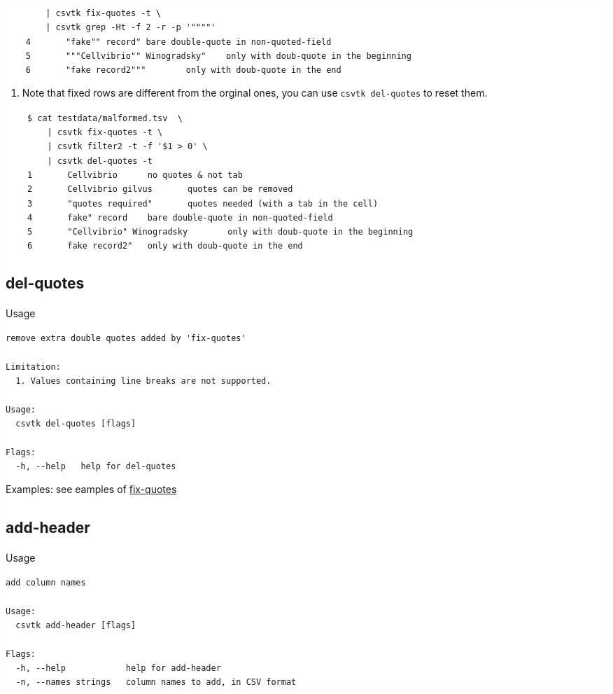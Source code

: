             | csvtk fix-quotes -t \
            | csvtk grep -Ht -f 2 -r -p '""""'
        4       "fake"" record" bare double-quote in non-quoted-field
        5       """Cellvibrio"" Winogradsky"    only with doub-quote in the beginning
        6       "fake record2"""        only with doub-quote in the end

1. Note that fixed rows are different from the orginal ones, you can use `csvtk del-quotes` to reset them.

        $ cat testdata/malformed.tsv  \
            | csvtk fix-quotes -t \
            | csvtk filter2 -t -f '$1 > 0' \
            | csvtk del-quotes -t
        1       Cellvibrio      no quotes & not tab
        2       Cellvibrio gilvus       quotes can be removed
        3       "quotes required"       quotes needed (with a tab in the cell)
        4       fake" record    bare double-quote in non-quoted-field
        5       "Cellvibrio" Winogradsky        only with doub-quote in the beginning
        6       fake record2"   only with doub-quote in the end


## del-quotes

Usage

```text
remove extra double quotes added by 'fix-quotes'

Limitation:
  1. Values containing line breaks are not supported.

Usage:
  csvtk del-quotes [flags]

Flags:
  -h, --help   help for del-quotes
```

Examples: see eamples of [fix-quotes](#fix-quotes)

## add-header

Usage

```text
add column names

Usage:
  csvtk add-header [flags]

Flags:
  -h, --help            help for add-header
  -n, --names strings   column names to add, in CSV format

```
